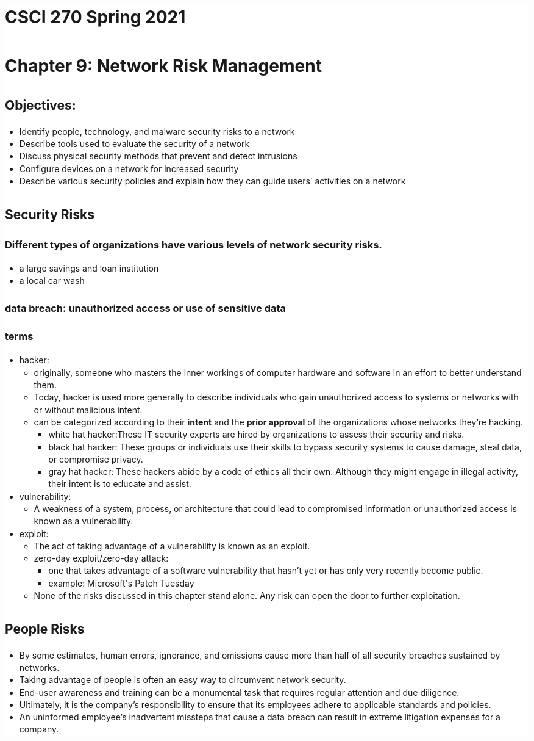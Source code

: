 # CSCI 270 Spring 2021
# Chapter 9: Network Risk Management
## Objectives:
+ Identify people, technology, and malware security risks to a network
+ Describe tools used to evaluate the security of a network
+ Discuss physical security methods that prevent and detect intrusions
+ Configure devices on a network for increased security
+ Describe various security policies and explain how they can guide users’ activities on a network

## Security Risks
### Different types of organizations have various levels of network security risks.
+ a large savings and loan institution 
+ a local car wash

### data breach: unauthorized access or use of sensitive data

### terms
+ hacker:
  - originally, someone who masters the inner workings of computer hardware and software in an effort to better understand them.
  - Today, hacker is used more generally to describe individuals who gain unauthorized access to systems or networks with or without malicious intent.
  - can be categorized according to their **intent** and the **prior approval** of the organizations whose networks they’re hacking.
    + white hat hacker:These IT security experts are hired by organizations to assess their security and risks.
    + black hat hacker: These groups or individuals use their skills to bypass security systems to cause damage, steal data, or compromise privacy. 
    + gray hat hacker: These hackers abide by a code of ethics all their own. Although they might engage in illegal activity, their intent is to educate and assist.
+ vulnerability:
  - A weakness of a system, process, or architecture that could lead to compromised information or unauthorized access is known as a vulnerability.
+ exploit:
  - The act of taking advantage of a vulnerability is known as an exploit.
  - zero-day exploit/zero-day attack:
    + one that takes advantage of a software vulnerability that hasn’t yet or has only very recently become public.
    + example: Microsoft's Patch Tuesday
  - None of the risks discussed in this chapter stand alone. Any risk can open the door to further exploitation.

## People Risks
+ By some estimates, human errors, ignorance, and omissions cause more than half of all security breaches sustained by networks.
+ Taking advantage of people is often an easy way to circumvent network security.
+ End-user awareness and training can be a monumental task that requires regular attention and due diligence. 
+ Ultimately, it is the company’s responsibility to ensure that its employees adhere to applicable standards and policies.
+ An uninformed employee’s inadvertent missteps that cause a data breach can result in extreme litigation expenses for a company.
